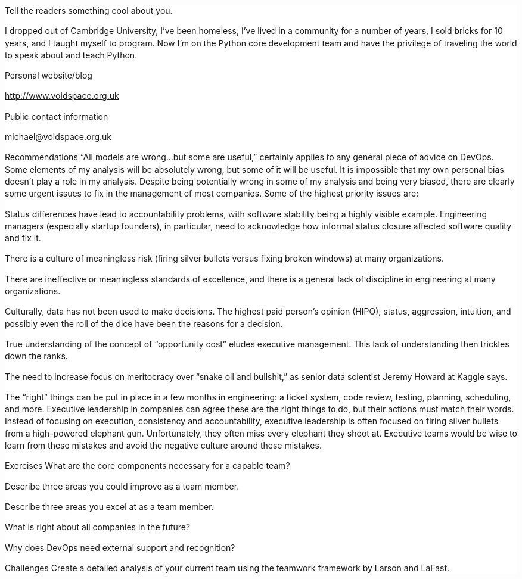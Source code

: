 Tell the readers something cool about you.

I dropped out of Cambridge University, I’ve been homeless, I’ve lived in a community for a number of years, I sold bricks for 10 years, and I taught myself to program. Now I’m on the Python core development team and have the privilege of traveling the world to speak about and teach Python.

Personal website/blog

http://www.voidspace.org.uk

Public contact information

michael@voidspace.org.uk

Recommendations
“All models are wrong…but some are useful,” certainly applies to any general piece of advice on DevOps. Some elements of my analysis will be absolutely wrong, but some of it will be useful. It is impossible that my own personal bias doesn’t play a role in my analysis. Despite being potentially wrong in some of my analysis and being very biased, there are clearly some urgent issues to fix in the management of most companies. Some of the highest priority issues are:

Status differences have lead to accountability problems, with software stability being a highly visible example. Engineering managers (especially startup founders), in particular, need to acknowledge how informal status closure affected software quality and fix it.

There is a culture of meaningless risk (firing silver bullets versus fixing broken windows) at many organizations.

There are ineffective or meaningless standards of excellence, and there is a general lack of discipline in engineering at many organizations.

Culturally, data has not been used to make decisions. The highest paid person’s opinion (HIPO), status, aggression, intuition, and possibly even the roll of the dice have been the reasons for a decision.

True understanding of the concept of “opportunity cost” eludes executive management. This lack of understanding then trickles down the ranks.

The need to increase focus on meritocracy over “snake oil and bullshit,” as senior data scientist Jeremy Howard at Kaggle says.

The “right” things can be put in place in a few months in engineering: a ticket system, code review, testing, planning, scheduling, and more. Executive leadership in companies can agree these are the right things to do, but their actions must match their words. Instead of focusing on execution, consistency and accountability, executive leadership is often focused on firing silver bullets from a high-powered elephant gun. Unfortunately, they often miss every elephant they shoot at. Executive teams would be wise to learn from these mistakes and avoid the negative culture around these mistakes.

Exercises
What are the core components necessary for a capable team?

Describe three areas you could improve as a team member.

Describe three areas you excel at as a team member.

What is right about all companies in the future?

Why does DevOps need external support and recognition?

Challenges
Create a detailed analysis of your current team using the teamwork framework by Larson and LaFast.
